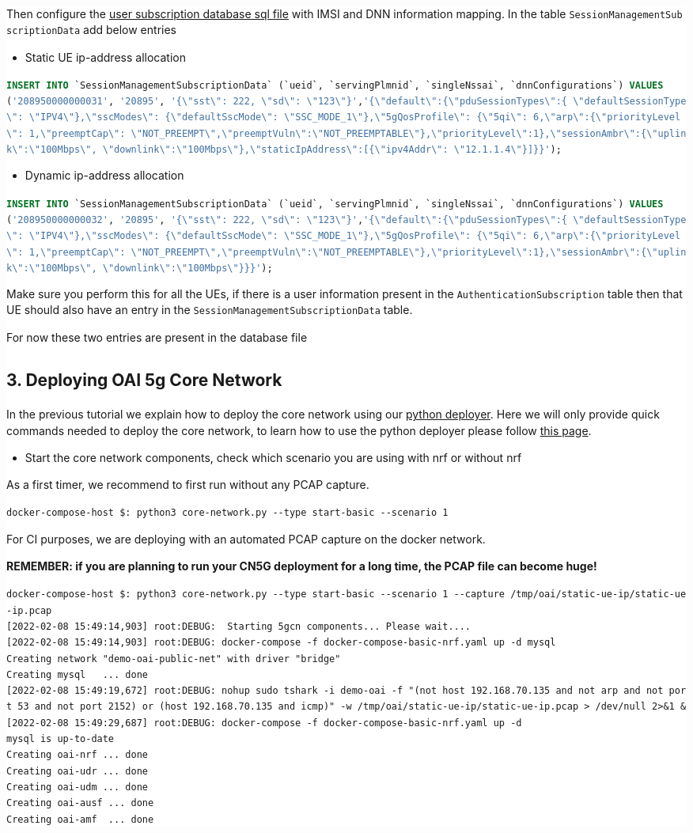 Then configure the [user subscription database sql file](../docker-compose/database/oai_db2.sql) with IMSI and DNN information mapping. In the table `SessionManagementSubscriptionData` add below entries

- Static UE ip-address allocation

``` sql
INSERT INTO `SessionManagementSubscriptionData` (`ueid`, `servingPlmnid`, `singleNssai`, `dnnConfigurations`) VALUES
('208950000000031', '20895', '{\"sst\": 222, \"sd\": \"123\"}','{\"default\":{\"pduSessionTypes\":{ \"defaultSessionType\": \"IPV4\"},\"sscModes\": {\"defaultSscMode\": \"SSC_MODE_1\"},\"5gQosProfile\": {\"5qi\": 6,\"arp\":{\"priorityLevel\": 1,\"preemptCap\": \"NOT_PREEMPT\",\"preemptVuln\":\"NOT_PREEMPTABLE\"},\"priorityLevel\":1},\"sessionAmbr\":{\"uplink\":\"100Mbps\", \"downlink\":\"100Mbps\"},\"staticIpAddress\":[{\"ipv4Addr\": \"12.1.1.4\"}]}}');
```

- Dynamic ip-address allocation
``` sql
INSERT INTO `SessionManagementSubscriptionData` (`ueid`, `servingPlmnid`, `singleNssai`, `dnnConfigurations`) VALUES
('208950000000032', '20895', '{\"sst\": 222, \"sd\": \"123\"}','{\"default\":{\"pduSessionTypes\":{ \"defaultSessionType\": \"IPV4\"},\"sscModes\": {\"defaultSscMode\": \"SSC_MODE_1\"},\"5gQosProfile\": {\"5qi\": 6,\"arp\":{\"priorityLevel\": 1,\"preemptCap\": \"NOT_PREEMPT\",\"preemptVuln\":\"NOT_PREEMPTABLE\"},\"priorityLevel\":1},\"sessionAmbr\":{\"uplink\":\"100Mbps\", \"downlink\":\"100Mbps\"}}}');
```

Make sure you perform this for all the UEs, if there is a user information present in the `AuthenticationSubscription` table then that UE should also have an entry in the `SessionManagementSubscriptionData` table.

For now these two entries are present in the database file

## 3. Deploying OAI 5g Core Network

In the previous tutorial we explain how to deploy the core network using our [python deployer](../docker-compose/core-network.py). Here we will only provide quick commands needed to deploy the core network, to learn how to use the python deployer please follow [this page](./DEPLOY_SA5G_MINI_WITH_GNBSIM.md).

- Start the core network components, check which scenario you are using with nrf or without nrf

As a first timer, we recommend to first run without any PCAP capture.

``` console
docker-compose-host $: python3 core-network.py --type start-basic --scenario 1
```

For CI purposes, we are deploying with an automated PCAP capture on the docker network.

**REMEMBER: if you are planning to run your CN5G deployment for a long time, the PCAP file can become huge!**

``` shell
docker-compose-host $: python3 core-network.py --type start-basic --scenario 1 --capture /tmp/oai/static-ue-ip/static-ue-ip.pcap
[2022-02-08 15:49:14,903] root:DEBUG:  Starting 5gcn components... Please wait....
[2022-02-08 15:49:14,903] root:DEBUG: docker-compose -f docker-compose-basic-nrf.yaml up -d mysql
Creating network "demo-oai-public-net" with driver "bridge"
Creating mysql   ... done
[2022-02-08 15:49:19,672] root:DEBUG: nohup sudo tshark -i demo-oai -f "(not host 192.168.70.135 and not arp and not port 53 and not port 2152) or (host 192.168.70.135 and icmp)" -w /tmp/oai/static-ue-ip/static-ue-ip.pcap > /dev/null 2>&1 &
[2022-02-08 15:49:29,687] root:DEBUG: docker-compose -f docker-compose-basic-nrf.yaml up -d
mysql is up-to-date
Creating oai-nrf ... done
Creating oai-udr ... done
Creating oai-udm ... done
Creating oai-ausf ... done
Creating oai-amf  ... done
```